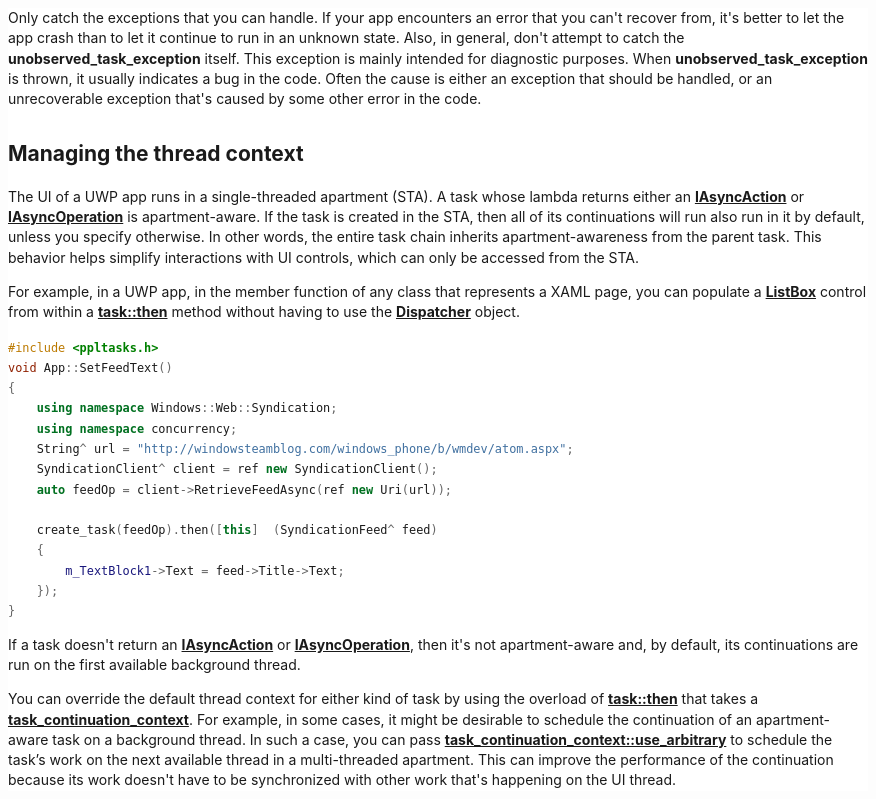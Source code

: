 Only catch the exceptions that you can handle. If your app encounters an error that you can't recover from, it's better to let the app crash than to let it continue to run in an unknown state. Also, in general, don't attempt to catch the **unobserved\_task\_exception** itself. This exception is mainly intended for diagnostic purposes. When **unobserved\_task\_exception** is thrown, it usually indicates a bug in the code. Often the cause is either an exception that should be handled, or an unrecoverable exception that's caused by some other error in the code.

## Managing the thread context
The UI of a UWP app runs in a single-threaded apartment (STA). A task whose lambda returns either an [**IAsyncAction**][IAsyncAction] or [**IAsyncOperation**][IAsyncOperation] is apartment-aware. If the task is created in the STA, then all of its continuations will run also run in it by default, unless you specify otherwise. In other words, the entire task chain inherits apartment-awareness from the parent task. This behavior helps simplify interactions with UI controls, which can only be accessed from the STA.

For example, in a UWP app, in the member function of any class that represents a XAML page, you can populate a [**ListBox**](https://docs.microsoft.com/uwp/api/Windows.UI.Xaml.Controls.ListBox) control from within a [**task::then**][taskThen] method without having to use the [**Dispatcher**](https://docs.microsoft.com/uwp/api/Windows.UI.Core.CoreDispatcher) object.

``` cpp
#include <ppltasks.h>
void App::SetFeedText()
{    
    using namespace Windows::Web::Syndication;
    using namespace concurrency;
    String^ url = "http://windowsteamblog.com/windows_phone/b/wmdev/atom.aspx";
    SyndicationClient^ client = ref new SyndicationClient();
    auto feedOp = client->RetrieveFeedAsync(ref new Uri(url));

    create_task(feedOp).then([this]  (SyndicationFeed^ feed)
    {
        m_TextBlock1->Text = feed->Title->Text;
    });
}
```

If a task doesn't return an [**IAsyncAction**][IAsyncAction] or [**IAsyncOperation**][IAsyncOperation], then it's not apartment-aware and, by default, its continuations are run on the first available background thread.

You can override the default thread context for either kind of task by using the overload of [**task::then**][taskThen] that takes a [**task\_continuation\_context**](https://docs.microsoft.com/cpp/parallel/concrt/reference/task-continuation-context-class). For example, in some cases, it might be desirable to schedule the continuation of an apartment-aware task on a background thread. In such a case, you can pass [**task\_continuation\_context::use\_arbitrary**][useArbitrary] to schedule the task’s work on the next available thread in a multi-threaded apartment. This can improve the performance of the continuation because its work doesn't have to be synchronized with other work that's happening on the UI thread.


[AsyncProgramming]: <https://docs.microsoft.com/windows/uwp/threading-async/asynchronous-programming-universal-windows-platform-apps> "AsyncProgramming"
[concurrencyNamespace]: <https://docs.microsoft.com/cpp/parallel/concrt/reference/concurrency-namespace> "Concurrency Namespace"
[createTask]: <https://docs.microsoft.com/cpp/parallel/concrt/reference/concurrency-namespace-functions#create_task> "CreateTask"
[deleteAsync]: <https://msdn.microsoft.com/library/windows/apps/BR227199> "DeleteAsync"
[IAsyncAction]: <https://msdn.microsoft.com/library/windows/apps/windows.foundation.iasyncaction.aspx> "IAsyncAction"
[IAsyncOperation]: <https://msdn.microsoft.com/library/windows/apps/BR206598> "IAsyncOperation"
[IAsyncInfo]: <https://msdn.microsoft.com/library/windows/apps/BR206587> "IAsyncInfo"
[IAsyncInfoCancel]: <https://msdn.microsoft.com/library/windows/apps/windows.foundation.iasyncinfo.cancel> "IAsyncInfoCancel"
[taskCanceled]: <https://docs.microsoft.com/cpp/parallel/concrt/reference/task-canceled-class> "TaskCancelled"
[task-class]: <https://docs.microsoft.com/cpp/parallel/concrt/reference/task-class#get> "Task Class"
[taskGet]: <https://msdn.microsoft.com/library/windows/apps/xaml/hh750017.aspx> "TaskGet"
[taskParallelism]: <https://docs.microsoft.com/cpp/parallel/concrt/task-parallelism-concurrency-runtime> "Task Parallelism"
[taskThen]: <https://docs.microsoft.com/cpp/parallel/concrt/reference/task-class#then> "TaskThen"
[useArbitrary]: <https://msdn.microsoft.com/library/windows/apps/xaml/hh750036.aspx> "UseArbitrary"